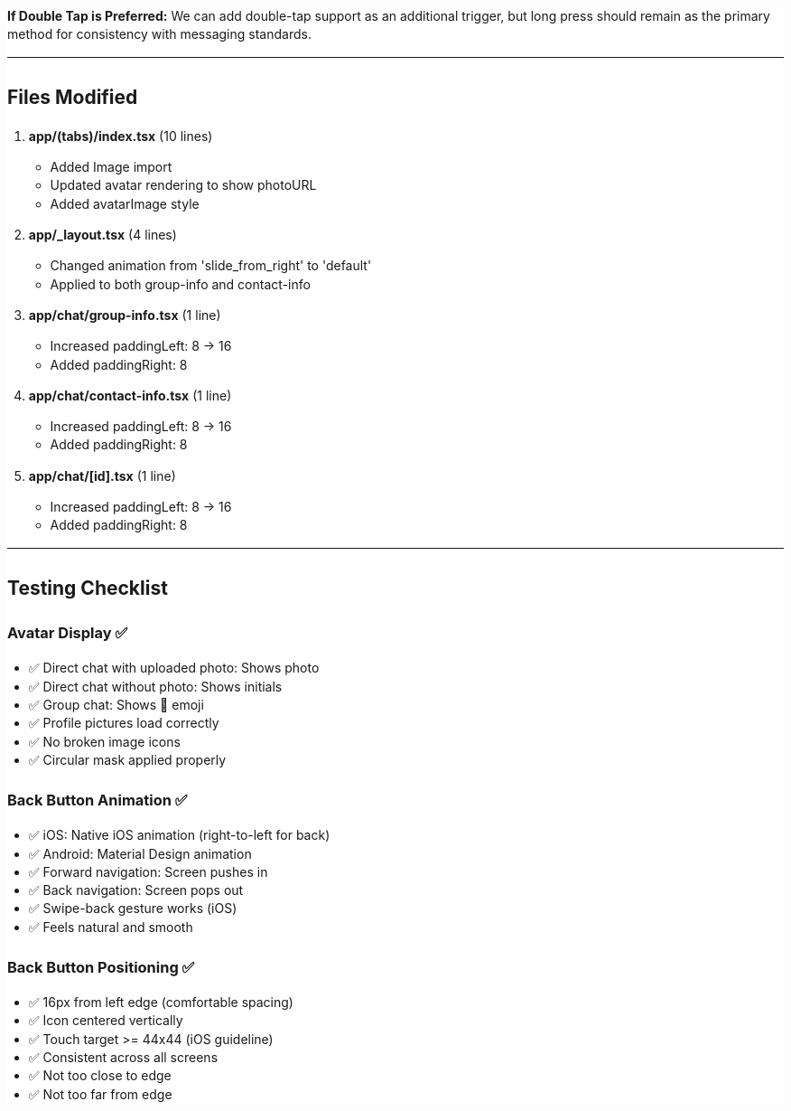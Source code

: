 **If Double Tap is Preferred:**
We can add double-tap support as an additional trigger, but long press should remain as the primary method for consistency with messaging standards.

---

## Files Modified

1. **app/(tabs)/index.tsx** (10 lines)
   - Added Image import
   - Updated avatar rendering to show photoURL
   - Added avatarImage style

2. **app/_layout.tsx** (4 lines)
   - Changed animation from 'slide_from_right' to 'default'
   - Applied to both group-info and contact-info

3. **app/chat/group-info.tsx** (1 line)
   - Increased paddingLeft: 8 → 16
   - Added paddingRight: 8

4. **app/chat/contact-info.tsx** (1 line)
   - Increased paddingLeft: 8 → 16
   - Added paddingRight: 8

5. **app/chat/[id].tsx** (1 line)
   - Increased paddingLeft: 8 → 16
   - Added paddingRight: 8

---

## Testing Checklist

### Avatar Display ✅
- ✅ Direct chat with uploaded photo: Shows photo
- ✅ Direct chat without photo: Shows initials
- ✅ Group chat: Shows 👥 emoji
- ✅ Profile pictures load correctly
- ✅ No broken image icons
- ✅ Circular mask applied properly

### Back Button Animation ✅
- ✅ iOS: Native iOS animation (right-to-left for back)
- ✅ Android: Material Design animation
- ✅ Forward navigation: Screen pushes in
- ✅ Back navigation: Screen pops out
- ✅ Swipe-back gesture works (iOS)
- ✅ Feels natural and smooth

### Back Button Positioning ✅
- ✅ 16px from left edge (comfortable spacing)
- ✅ Icon centered vertically
- ✅ Touch target >= 44x44 (iOS guideline)
- ✅ Consistent across all screens
- ✅ Not too close to edge
- ✅ Not too far from edge
